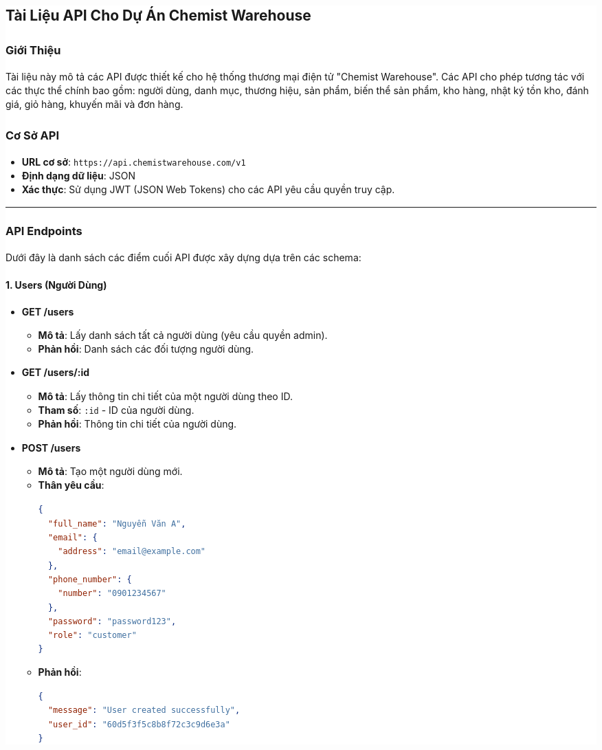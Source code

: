 ## Tài Liệu API Cho Dự Án Chemist Warehouse

### Giới Thiệu

Tài liệu này mô tả các API được thiết kế cho hệ thống thương mại điện tử "Chemist Warehouse". Các API cho phép tương tác với các thực thể chính bao gồm: người dùng, danh mục, thương hiệu, sản phẩm, biến thể sản phẩm, kho hàng, nhật ký tồn kho, đánh giá, giỏ hàng, khuyến mãi và đơn hàng.

### Cơ Sở API

- **URL cơ sở**: `https://api.chemistwarehouse.com/v1`
- **Định dạng dữ liệu**: JSON
- **Xác thực**: Sử dụng JWT (JSON Web Tokens) cho các API yêu cầu quyền truy cập.

---

### API Endpoints

Dưới đây là danh sách các điểm cuối API được xây dựng dựa trên các schema:

#### 1. Users (Người Dùng)

- **GET /users**  
  - **Mô tả**: Lấy danh sách tất cả người dùng (yêu cầu quyền admin).  
  - **Phản hồi**: Danh sách các đối tượng người dùng.

- **GET /users/:id**  
  - **Mô tả**: Lấy thông tin chi tiết của một người dùng theo ID.  
  - **Tham số**: `:id` - ID của người dùng.  
  - **Phản hồi**: Thông tin chi tiết của người dùng.

- **POST /users**  
  - **Mô tả**: Tạo một người dùng mới.  
  - **Thân yêu cầu**:  
    ```json
    {
      "full_name": "Nguyễn Văn A",
      "email": {
        "address": "email@example.com"
      },
      "phone_number": {
        "number": "0901234567"
      },
      "password": "password123",
      "role": "customer"
    }
    ```  
  - **Phản hồi**:  
    ```json
    {
      "message": "User created successfully",
      "user_id": "60d5f3f5c8b8f72c3c9d6e3a"
    }
    ```
